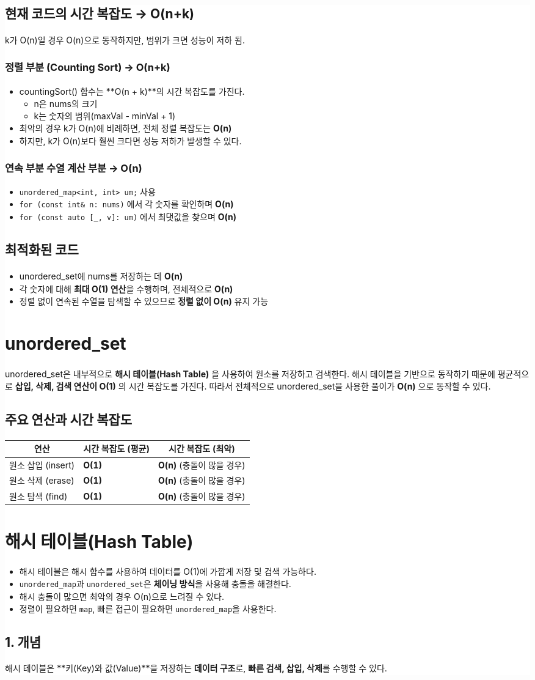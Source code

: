 ## 현재 코드의 시간 복잡도 → O(n+k)

k가 O(n)일 경우 O(n)으로 동작하지만, 범위가 크면 성능이 저하 됨.

### **정렬 부분 (Counting Sort) → O(n+k)**

- countingSort() 함수는 **O(n + k)**의 시간 복잡도를 가진다.
  - n은 nums의 크기
  - k는 숫자의 범위(maxVal - minVal + 1)
- 최악의 경우 k가 O(n)에 비례하면, 전체 정렬 복잡도는 **O(n)**
- 하지만, k가 O(n)보다 훨씬 크다면 성능 저하가 발생할 수 있다.

### **연속 부분 수열 계산 부분 → O(n)**

- `unordered_map<int, int> um;` 사용
- `for (const int& n: nums)` 에서 각 숫자를 확인하며 **O(n)**
- `for (const auto [_, v]: um)` 에서 최댓값을 찾으며 **O(n)**

## 최적화된 코드

- unordered_set에 nums를 저장하는 데 **O(n)**
- 각 숫자에 대해 **최대 O(1) 연산**을 수행하며, 전체적으로 **O(n)**
- 정렬 없이 연속된 수열을 탐색할 수 있으므로 **정렬 없이 O(n)** 유지 가능

# unordered_set

unordered_set은 내부적으로 **해시 테이블(Hash Table)** 을 사용하여 원소를 저장하고 검색한다. 해시 테이블을 기반으로 동작하기 때문에 평균적으로 **삽입, 삭제, 검색 연산이 O(1)** 의 시간 복잡도를 가진다. 따라서 전체적으로 unordered_set을 사용한 풀이가 **O(n)** 으로 동작할 수 있다.

## **주요 연산과 시간 복잡도**

| **연산**           | **시간 복잡도 (평균)** | **시간 복잡도 (최악)**      |
| ------------------ | ---------------------- | --------------------------- |
| 원소 삽입 (insert) | **O(1)**               | **O(n)** (충돌이 많을 경우) |
| 원소 삭제 (erase)  | **O(1)**               | **O(n)** (충돌이 많을 경우) |
| 원소 탐색 (find)   | **O(1)**               | **O(n)** (충돌이 많을 경우) |

# 해시 테이블(Hash Table)

- 해시 테이블은 해시 함수를 사용하여 데이터를 O(1)에 가깝게 저장 및 검색 가능하다.
- `unordered_map`과 `unordered_set`은 **체이닝 방식**을 사용해 충돌을 해결한다.
- 해시 충돌이 많으면 최악의 경우 O(n)으로 느려질 수 있다.
- 정렬이 필요하면 `map`, 빠른 접근이 필요하면 `unordered_map`을 사용한다.

## **1. 개념**

해시 테이블은 **키(Key)와 값(Value)**을 저장하는 **데이터 구조**로, **빠른 검색, 삽입, 삭제**를 수행할 수 있다.
